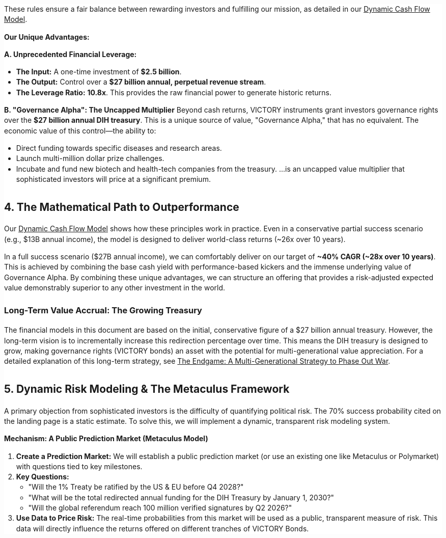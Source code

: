 These rules ensure a fair balance between rewarding investors and fulfilling our mission, as detailed in our [Dynamic Cash Flow Model](./dih-treasury-cash-flow-model.md).

**Our Unique Advantages:**

**A. Unprecedented Financial Leverage:**
-   **The Input:** A one-time investment of **\$2.5 billion**.
-   **The Output:** Control over a **\$27 billion annual, perpetual revenue stream**.
-   **The Leverage Ratio:** **10.8x**. This provides the raw financial power to generate historic returns.

**B. "Governance Alpha": The Uncapped Multiplier**
Beyond cash returns, VICTORY instruments grant investors governance rights over the **\$27 billion annual DIH treasury**. This is a unique source of value, "Governance Alpha," that has no equivalent. The economic value of this control—the ability to:
-   Direct funding towards specific diseases and research areas.
-   Launch multi-million dollar prize challenges.
-   Incubate and fund new biotech and health-tech companies from the treasury.
...is an uncapped value multiplier that sophisticated investors will price at a significant premium.

## 4. The Mathematical Path to Outperformance

Our [Dynamic Cash Flow Model](./dih-treasury-cash-flow-model.md) shows how these principles work in practice. Even in a conservative partial success scenario (e.g., \$13B annual income), the model is designed to deliver world-class returns (~26x over 10 years).

In a full success scenario (\$27B annual income), we can comfortably deliver on our target of **~40% CAGR (~28x over 10 years)**. This is achieved by combining the base cash yield with performance-based kickers and the immense underlying value of Governance Alpha. By combining these unique advantages, we can structure an offering that provides a risk-adjusted expected value demonstrably superior to any other investment in the world.

### Long-Term Value Accrual: The Growing Treasury

The financial models in this document are based on the initial, conservative figure of a \$27 billion annual treasury. However, the long-term vision is to incrementally increase this redirection percentage over time. This means the DIH treasury is designed to grow, making governance rights (VICTORY bonds) an asset with the potential for multi-generational value appreciation. For a detailed explanation of this long-term strategy, see [The Endgame: A Multi-Generational Strategy to Phase Out War](../strategy/the-endgame-phasing-out-war.md).

## 5. Dynamic Risk Modeling & The Metaculus Framework

A primary objection from sophisticated investors is the difficulty of quantifying political risk. The 70% success probability cited on the landing page is a static estimate. To solve this, we will implement a dynamic, transparent risk modeling system.

**Mechanism: A Public Prediction Market (Metaculus Model)**
1.  **Create a Prediction Market:** We will establish a public prediction market (or use an existing one like Metaculus or Polymarket) with questions tied to key milestones.
2.  **Key Questions:**
    - "Will the 1% Treaty be ratified by the US & EU before Q4 2028?"
    - "What will be the total redirected annual funding for the DIH Treasury by January 1, 2030?"
    - "Will the global referendum reach 100 million verified signatures by Q2 2026?"
3.  **Use Data to Price Risk:** The real-time probabilities from this market will be used as a public, transparent measure of risk. This data will directly influence the returns offered on different tranches of VICTORY Bonds.
